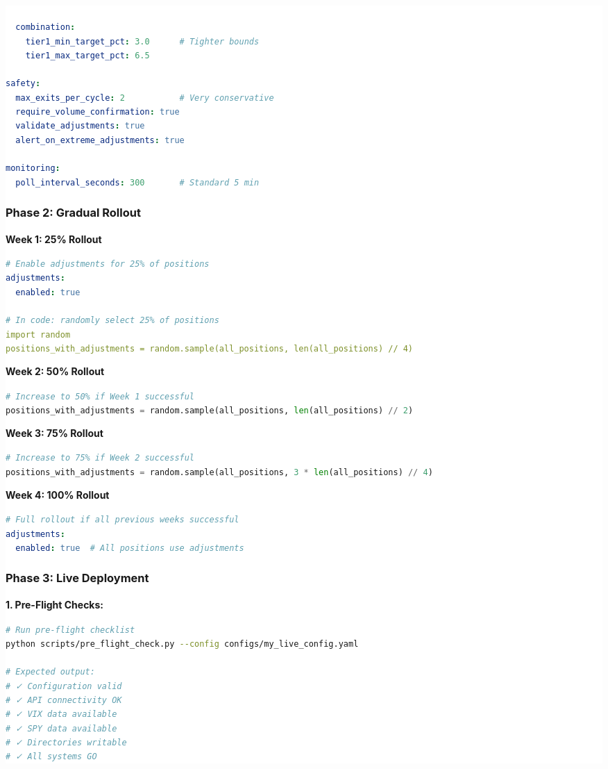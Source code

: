 ```yaml
  
  combination:
    tier1_min_target_pct: 3.0      # Tighter bounds
    tier1_max_target_pct: 6.5

safety:
  max_exits_per_cycle: 2           # Very conservative
  require_volume_confirmation: true
  validate_adjustments: true
  alert_on_extreme_adjustments: true

monitoring:
  poll_interval_seconds: 300       # Standard 5 min
```

### Phase 2: Gradual Rollout

**Week 1: 25% Rollout**
```yaml
# Enable adjustments for 25% of positions
adjustments:
  enabled: true

# In code: randomly select 25% of positions
import random
positions_with_adjustments = random.sample(all_positions, len(all_positions) // 4)
```

**Week 2: 50% Rollout**
```python
# Increase to 50% if Week 1 successful
positions_with_adjustments = random.sample(all_positions, len(all_positions) // 2)
```

**Week 3: 75% Rollout**
```python
# Increase to 75% if Week 2 successful
positions_with_adjustments = random.sample(all_positions, 3 * len(all_positions) // 4)
```

**Week 4: 100% Rollout**
```yaml
# Full rollout if all previous weeks successful
adjustments:
  enabled: true  # All positions use adjustments
```

### Phase 3: Live Deployment

**1. Pre-Flight Checks:**
```bash
# Run pre-flight checklist
python scripts/pre_flight_check.py --config configs/my_live_config.yaml

# Expected output:
# ✓ Configuration valid
# ✓ API connectivity OK
# ✓ VIX data available
# ✓ SPY data available
# ✓ Directories writable
# ✓ All systems GO
```
